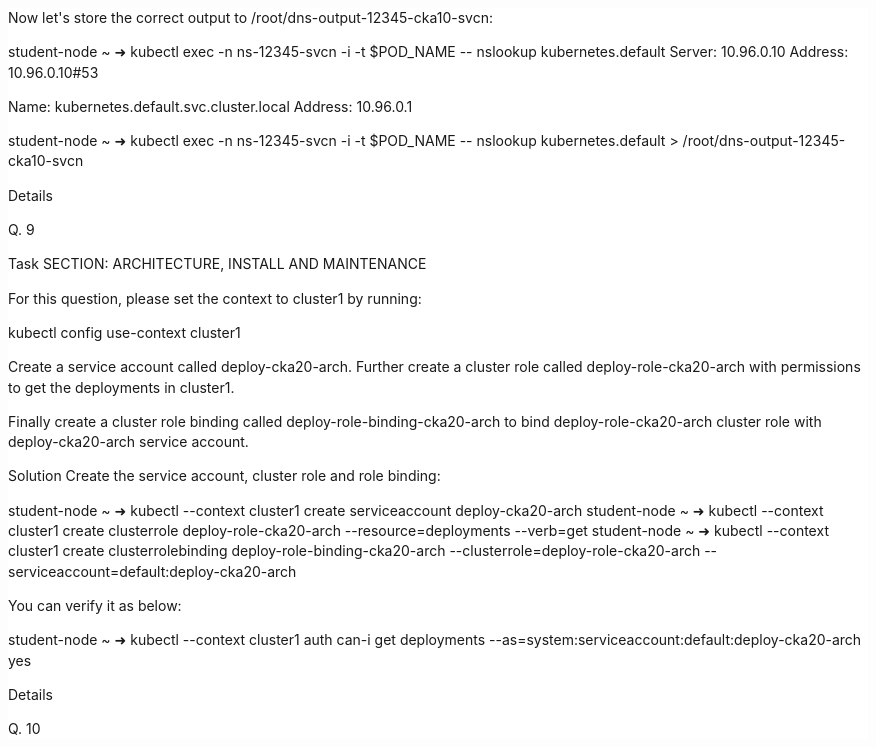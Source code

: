 


Now let's store the correct output to /root/dns-output-12345-cka10-svcn:



student-node ~ ➜  kubectl exec -n ns-12345-svcn -i -t $POD_NAME -- nslookup kubernetes.default
Server:         10.96.0.10
Address:        10.96.0.10#53

Name:   kubernetes.default.svc.cluster.local
Address: 10.96.0.1


student-node ~ ➜  kubectl exec -n ns-12345-svcn -i -t $POD_NAME -- nslookup kubernetes.default > /root/dns-output-12345-cka10-svcn

Details







Q. 9

Task
SECTION: ARCHITECTURE, INSTALL AND MAINTENANCE


For this question, please set the context to cluster1 by running:


kubectl config use-context cluster1


Create a service account called deploy-cka20-arch. Further create a cluster role called deploy-role-cka20-arch with permissions to get the deployments in cluster1.


Finally create a cluster role binding called deploy-role-binding-cka20-arch to bind deploy-role-cka20-arch cluster role with deploy-cka20-arch service account.


Solution
Create the service account, cluster role and role binding:

student-node ~ ➜  kubectl --context cluster1 create serviceaccount deploy-cka20-arch
student-node ~ ➜  kubectl --context cluster1 create clusterrole deploy-role-cka20-arch --resource=deployments --verb=get
student-node ~ ➜  kubectl --context cluster1 create clusterrolebinding deploy-role-binding-cka20-arch --clusterrole=deploy-role-cka20-arch --serviceaccount=default:deploy-cka20-arch




You can verify it as below:

student-node ~ ➜  kubectl --context cluster1 auth can-i get deployments --as=system:serviceaccount:default:deploy-cka20-arch
yes

Details

Q. 10
